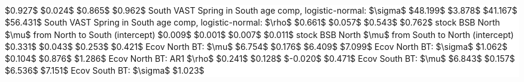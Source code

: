    <td style="text-align:right;"> $0.927$ </td>
   <td style="text-align:right;"> $0.024$ </td>
   <td style="text-align:right;"> $0.865$ </td>
   <td style="text-align:right;"> $0.962$ </td>
  </tr>
  <tr>
   <td style="text-align:left;"> South VAST Spring in South age comp, logistic-normal: $\sigma$ </td>
   <td style="text-align:right;"> $48.199$ </td>
   <td style="text-align:right;"> $3.878$ </td>
   <td style="text-align:right;"> $41.167$ </td>
   <td style="text-align:right;"> $56.431$ </td>
  </tr>
  <tr>
   <td style="text-align:left;"> South VAST Spring in South age comp, logistic-normal: $\rho$ </td>
   <td style="text-align:right;"> $0.661$ </td>
   <td style="text-align:right;"> $0.057$ </td>
   <td style="text-align:right;"> $0.543$ </td>
   <td style="text-align:right;"> $0.762$ </td>
  </tr>
  <tr>
   <td style="text-align:left;"> stock BSB North $\mu$ from North to South (intercept) </td>
   <td style="text-align:right;"> $0.009$ </td>
   <td style="text-align:right;"> $0.001$ </td>
   <td style="text-align:right;"> $0.007$ </td>
   <td style="text-align:right;"> $0.011$ </td>
  </tr>
  <tr>
   <td style="text-align:left;"> stock BSB North $\mu$ from South to North (intercept) </td>
   <td style="text-align:right;"> $0.331$ </td>
   <td style="text-align:right;"> $0.043$ </td>
   <td style="text-align:right;"> $0.253$ </td>
   <td style="text-align:right;"> $0.421$ </td>
  </tr>
  <tr>
   <td style="text-align:left;"> Ecov North BT: $\mu$ </td>
   <td style="text-align:right;"> $6.754$ </td>
   <td style="text-align:right;"> $0.176$ </td>
   <td style="text-align:right;"> $6.409$ </td>
   <td style="text-align:right;"> $7.099$ </td>
  </tr>
  <tr>
   <td style="text-align:left;"> Ecov North BT: $\sigma$ </td>
   <td style="text-align:right;"> $1.062$ </td>
   <td style="text-align:right;"> $0.104$ </td>
   <td style="text-align:right;"> $0.876$ </td>
   <td style="text-align:right;"> $1.286$ </td>
  </tr>
  <tr>
   <td style="text-align:left;"> Ecov North BT: AR1 $\rho$ </td>
   <td style="text-align:right;"> $0.241$ </td>
   <td style="text-align:right;"> $0.128$ </td>
   <td style="text-align:right;"> $-0.020$ </td>
   <td style="text-align:right;"> $0.471$ </td>
  </tr>
  <tr>
   <td style="text-align:left;"> Ecov South BT: $\mu$ </td>
   <td style="text-align:right;"> $6.843$ </td>
   <td style="text-align:right;"> $0.157$ </td>
   <td style="text-align:right;"> $6.536$ </td>
   <td style="text-align:right;"> $7.151$ </td>
  </tr>
  <tr>
   <td style="text-align:left;"> Ecov South BT: $\sigma$ </td>
   <td style="text-align:right;"> $1.023$ </td>